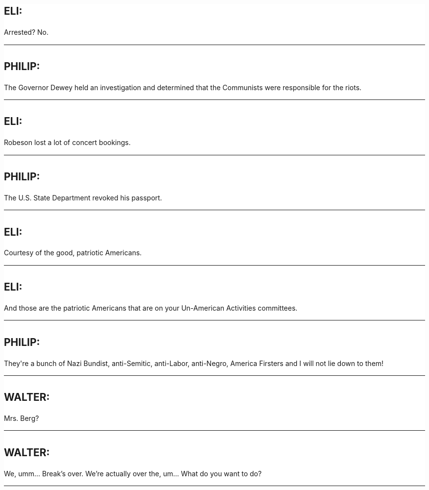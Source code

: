 ## ELI:
Arrested? No.

---

## PHILIP:
The Governor Dewey held an investigation and determined that the Communists were responsible for the riots.

---

## ELI:
Robeson lost a lot of concert bookings.

---

## PHILIP:
The U.S. State Department revoked his passport.

---

## ELI:
Courtesy of the good, patriotic Americans.

---



## ELI:
And those are the patriotic Americans that are on your Un-American Activities committees.

---

## PHILIP:
They're a bunch of Nazi Bundist, anti-Semitic, anti-Labor, anti-Negro, America Firsters and I will not lie down to them!

---

## WALTER:
Mrs. Berg?

---

## WALTER:
We, umm... Break’s over. We’re actually over the, um... What do you want to do?

---
